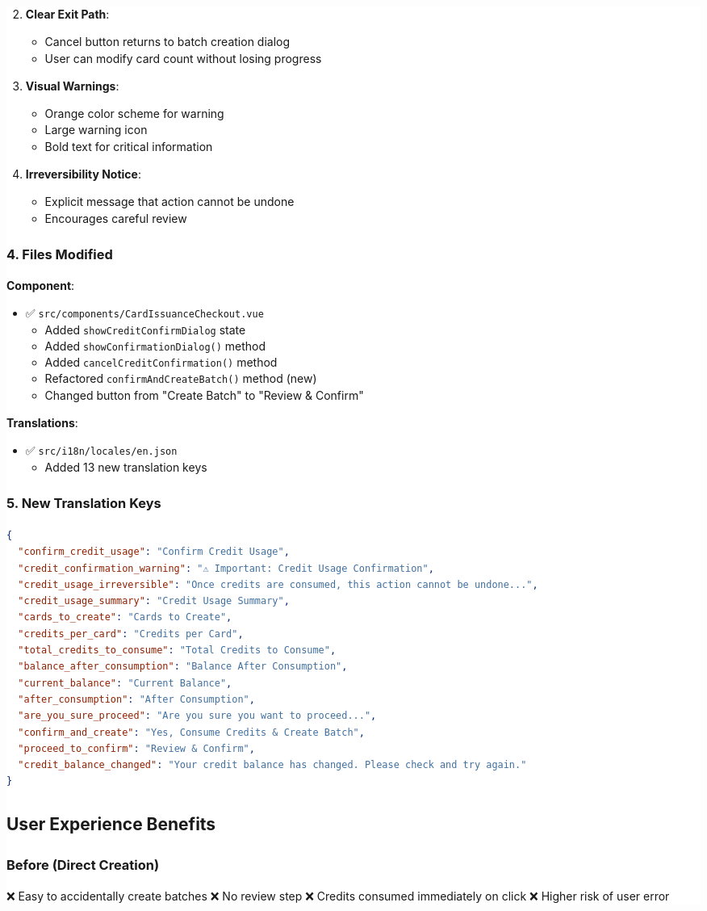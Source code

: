 2. **Clear Exit Path**:
   - Cancel button returns to batch creation dialog
   - User can modify card count without losing progress

3. **Visual Warnings**:
   - Orange color scheme for warning
   - Large warning icon
   - Bold text for critical information

4. **Irreversibility Notice**:
   - Explicit message that action cannot be undone
   - Encourages careful review

### 4. **Files Modified**

**Component**:
- ✅ `src/components/CardIssuanceCheckout.vue`
  - Added `showCreditConfirmDialog` state
  - Added `showConfirmationDialog()` method
  - Added `cancelCreditConfirmation()` method
  - Refactored `confirmAndCreateBatch()` method (new)
  - Changed button from "Create Batch" to "Review & Confirm"

**Translations**:
- ✅ `src/i18n/locales/en.json`
  - Added 13 new translation keys

### 5. **New Translation Keys**

```json
{
  "confirm_credit_usage": "Confirm Credit Usage",
  "credit_confirmation_warning": "⚠️ Important: Credit Usage Confirmation",
  "credit_usage_irreversible": "Once credits are consumed, this action cannot be undone...",
  "credit_usage_summary": "Credit Usage Summary",
  "cards_to_create": "Cards to Create",
  "credits_per_card": "Credits per Card",
  "total_credits_to_consume": "Total Credits to Consume",
  "balance_after_consumption": "Balance After Consumption",
  "current_balance": "Current Balance",
  "after_consumption": "After Consumption",
  "are_you_sure_proceed": "Are you sure you want to proceed...",
  "confirm_and_create": "Yes, Consume Credits & Create Batch",
  "proceed_to_confirm": "Review & Confirm",
  "credit_balance_changed": "Your credit balance has changed. Please check and try again."
}
```

## User Experience Benefits

### Before (Direct Creation)
❌ Easy to accidentally create batches
❌ No review step
❌ Credits consumed immediately on click
❌ Higher risk of user error
